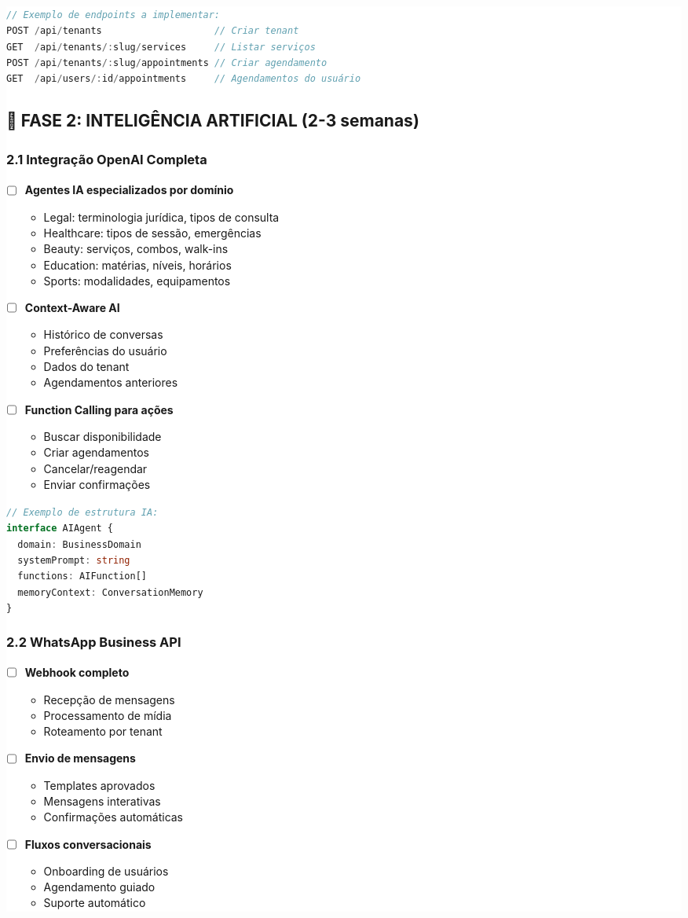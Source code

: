 ```typescript
// Exemplo de endpoints a implementar:
POST /api/tenants                    // Criar tenant
GET  /api/tenants/:slug/services     // Listar serviços
POST /api/tenants/:slug/appointments // Criar agendamento
GET  /api/users/:id/appointments     // Agendamentos do usuário
```

## 🤖 **FASE 2: INTELIGÊNCIA ARTIFICIAL (2-3 semanas)**

### **2.1 Integração OpenAI Completa**
- [ ] **Agentes IA especializados por domínio**
  - Legal: terminologia jurídica, tipos de consulta
  - Healthcare: tipos de sessão, emergências
  - Beauty: serviços, combos, walk-ins
  - Education: matérias, níveis, horários
  - Sports: modalidades, equipamentos

- [ ] **Context-Aware AI**
  - Histórico de conversas
  - Preferências do usuário
  - Dados do tenant
  - Agendamentos anteriores

- [ ] **Function Calling para ações**
  - Buscar disponibilidade
  - Criar agendamentos
  - Cancelar/reagendar
  - Enviar confirmações

```typescript
// Exemplo de estrutura IA:
interface AIAgent {
  domain: BusinessDomain
  systemPrompt: string
  functions: AIFunction[]
  memoryContext: ConversationMemory
}
```

### **2.2 WhatsApp Business API**
- [ ] **Webhook completo**
  - Recepção de mensagens
  - Processamento de mídia
  - Roteamento por tenant

- [ ] **Envio de mensagens**
  - Templates aprovados
  - Mensagens interativas
  - Confirmações automáticas

- [ ] **Fluxos conversacionais**
  - Onboarding de usuários
  - Agendamento guiado
  - Suporte automático
